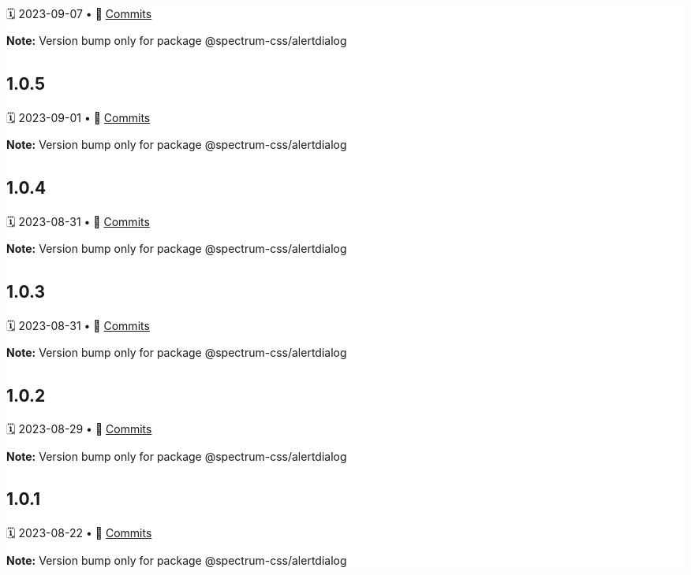 🗓
2023-09-07 • 📝 [Commits](https://github.com/adobe/spectrum-css/compare/@spectrum-css/alertdialog@1.0.5...@spectrum-css/alertdialog@1.0.6)

**Note:** Version bump only for package @spectrum-css/alertdialog

<a name="1.0.5"></a>

## 1.0.5

🗓
2023-09-01 • 📝 [Commits](https://github.com/adobe/spectrum-css/compare/@spectrum-css/alertdialog@1.0.4...@spectrum-css/alertdialog@1.0.5)

**Note:** Version bump only for package @spectrum-css/alertdialog

<a name="1.0.4"></a>

## 1.0.4

🗓
2023-08-31 • 📝 [Commits](https://github.com/adobe/spectrum-css/compare/@spectrum-css/alertdialog@1.0.3...@spectrum-css/alertdialog@1.0.4)

**Note:** Version bump only for package @spectrum-css/alertdialog

<a name="1.0.3"></a>

## 1.0.3

🗓
2023-08-31 • 📝 [Commits](https://github.com/adobe/spectrum-css/compare/@spectrum-css/alertdialog@1.0.2...@spectrum-css/alertdialog@1.0.3)

**Note:** Version bump only for package @spectrum-css/alertdialog

<a name="1.0.2"></a>

## 1.0.2

🗓
2023-08-29 • 📝 [Commits](https://github.com/adobe/spectrum-css/compare/@spectrum-css/alertdialog@1.0.1...@spectrum-css/alertdialog@1.0.2)

**Note:** Version bump only for package @spectrum-css/alertdialog

<a name="1.0.1"></a>

## 1.0.1

🗓
2023-08-22 • 📝 [Commits](https://github.com/adobe/spectrum-css/compare/@spectrum-css/alertdialog@1.0.0...@spectrum-css/alertdialog@1.0.1)

**Note:** Version bump only for package @spectrum-css/alertdialog
